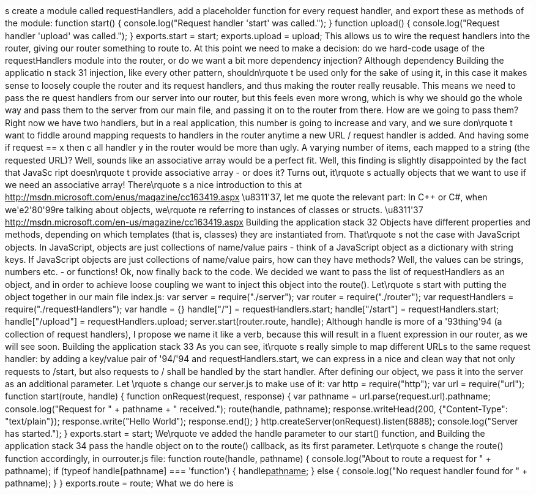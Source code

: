 s create a module called requestHandlers, add a placeholder function for every request handler, and export these as methods of the module: function start() \{ console.log("Request handler 'start' was called."); \} function upload() \{
 console.log("Request handler 'upload' was called."); \} exports.start = start; exports.upload = upload; This allows us to wire the request handlers into
 the router, giving our router something to route to. At this point we need to make a decision: do we hard-code usage of the requestHandlers module into the router, or do we want a bit more dependency injection? Although dependency Building the applicatio
n stack 31 injection, like every other pattern, shouldn\rquote 
t be used only for the sake of using it, in this case it makes sense to loosely couple the router and its request handlers, and thus making the router really reusable. This means we need to pass the re
quest handlers from our server into our router, but this feels even more wrong, which is why we should go the whole way and pass them to the server from our main file, and passing it on to the router from there. How are we going to pass them? Right now we
 have two handlers, but in a real application, this number is going to increase and vary, and we sure don\rquote 
t want to fiddle around mapping requests to handlers in the router anytime a new URL / request handler is added. And having some if request == x then c
all handler y in the router would be more than ugly. A varying number of items, each mapped to a string (the requested URL)? Well, sounds like an associative array would be a perfect fit. Well, this finding is slightly disappointed by the fact that JavaSc
ript doesn\rquote t provide associative array - or does it? Turns out, it\rquote s actually objects that we want to use if we need an associative array! There\rquote s a nice introduction to this at http://msdn.microsoft.com/enus/magazine/cc163419.aspx
\u8311\'37, let me quote the relevant part: In C++ or C#, when we\'e2\'80\'99re talking about objects, we\rquote re referring to instances of classes or structs. \u8311\'37
http://msdn.microsoft.com/en-us/magazine/cc163419.aspx Building the application stack 32 Objects have different properties and methods, depending on which templates (that is, classes) they are instantiated from. That\rquote 
s not the case with JavaScript objects. In JavaScript, objects are just collections of name/value pairs - think of a JavaScript object as a dictionary with string keys. If JavaScript 
objects are just collections of name/value pairs, how can they have methods? Well, the values can be strings, numbers etc. - or functions! Ok, now finally back to the code. We decided we want to pass the list of requestHandlers as an object, and in order 
to achieve loose coupling we want to inject this object into the route(). Let\rquote 
s start with putting the object together in our main file index.js: var server = require("./server"); var router = require("./router"); var requestHandlers = require("./requestHandlers"); var handle = \{\}
 handle["/"] = requestHandlers.start; handle["/start"] = requestHandlers.start; handle["/upload"] = requestHandlers.upload; server.start(router.route, handle); Although handle is more of a \'93thing\'94 (a collection of request handlers),
 I propose we name it like a verb, because this will result in a fluent expression in our router, as we will see soon. Building the application stack 33 As you can see, it\rquote 
s really simple to map different URLs to the same request handler: by adding a key/value pair of \'94/\'94
 and requestHandlers.start, we can express in a nice and clean way that not only requests to /start, but also requests to / shall be handled by the start handler. After defining our object, we pass it into the server as an additional parameter. Let
\rquote s change our server.js to make use of it: var http = require("http"); var url = require("url"); function start(route, handle) \{ function onRequest(request, response) \{
 var pathname = url.parse(request.url).pathname; console.log("Request for " + pathname + " received."); route(handle, pathname); response.writeHead(200, \{"Content-Type": "text/plain"\}); response.write("Hello World"); response.end(); \}
 http.createServer(onRequest).listen(8888); console.log("Server has started."); \} exports.start = start; We\rquote 
ve added the handle parameter to our start() function, and Building the application stack 34 pass the handle object on to the route() callback, as its first parameter. Let\rquote 
s change the route() function accordingly, in ourrouter.js file: function route(handle, pathname) \{ console.log("About to route a request for " + pathname); if (typeof handle[pathname] === 'function') \{ handle[pathname](); \} else \{
 console.log("No request handler found for " + pathname); \} \} exports.route = route; What we do here is